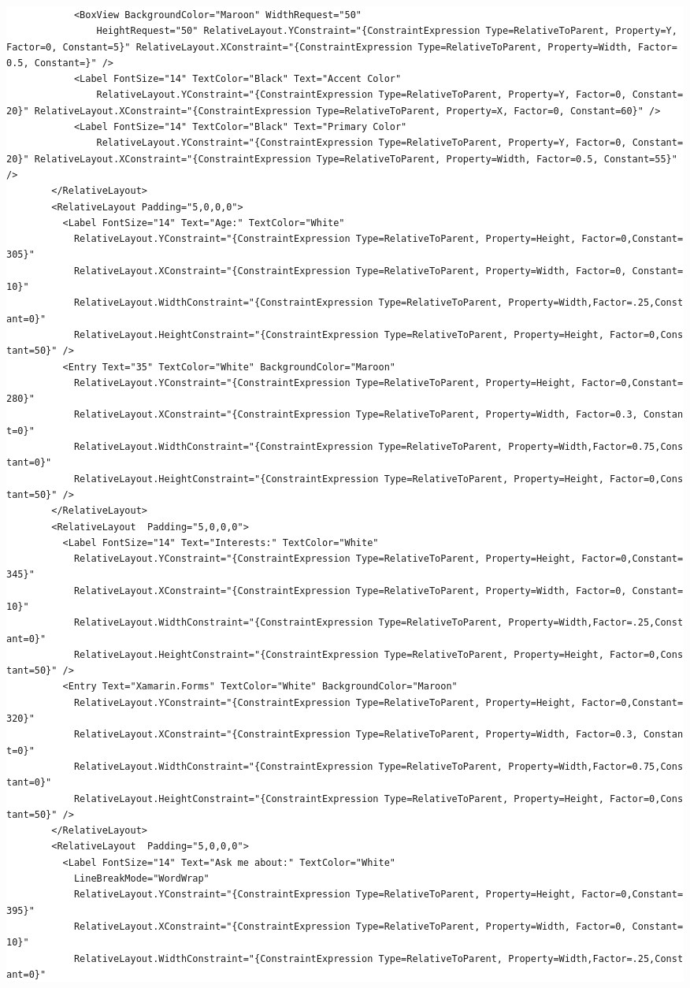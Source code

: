 ```xaml
            <BoxView BackgroundColor="Maroon" WidthRequest="50"
                HeightRequest="50" RelativeLayout.YConstraint="{ConstraintExpression Type=RelativeToParent, Property=Y, Factor=0, Constant=5}" RelativeLayout.XConstraint="{ConstraintExpression Type=RelativeToParent, Property=Width, Factor=0.5, Constant=}" />
            <Label FontSize="14" TextColor="Black" Text="Accent Color"
                RelativeLayout.YConstraint="{ConstraintExpression Type=RelativeToParent, Property=Y, Factor=0, Constant=20}" RelativeLayout.XConstraint="{ConstraintExpression Type=RelativeToParent, Property=X, Factor=0, Constant=60}" />
            <Label FontSize="14" TextColor="Black" Text="Primary Color"
                RelativeLayout.YConstraint="{ConstraintExpression Type=RelativeToParent, Property=Y, Factor=0, Constant=20}" RelativeLayout.XConstraint="{ConstraintExpression Type=RelativeToParent, Property=Width, Factor=0.5, Constant=55}" />
        </RelativeLayout>
        <RelativeLayout Padding="5,0,0,0">
          <Label FontSize="14" Text="Age:" TextColor="White"
            RelativeLayout.YConstraint="{ConstraintExpression Type=RelativeToParent, Property=Height, Factor=0,Constant=305}"
            RelativeLayout.XConstraint="{ConstraintExpression Type=RelativeToParent, Property=Width, Factor=0, Constant=10}"
            RelativeLayout.WidthConstraint="{ConstraintExpression Type=RelativeToParent, Property=Width,Factor=.25,Constant=0}"
            RelativeLayout.HeightConstraint="{ConstraintExpression Type=RelativeToParent, Property=Height, Factor=0,Constant=50}" />
          <Entry Text="35" TextColor="White" BackgroundColor="Maroon"
            RelativeLayout.YConstraint="{ConstraintExpression Type=RelativeToParent, Property=Height, Factor=0,Constant=280}"
            RelativeLayout.XConstraint="{ConstraintExpression Type=RelativeToParent, Property=Width, Factor=0.3, Constant=0}"
            RelativeLayout.WidthConstraint="{ConstraintExpression Type=RelativeToParent, Property=Width,Factor=0.75,Constant=0}"
            RelativeLayout.HeightConstraint="{ConstraintExpression Type=RelativeToParent, Property=Height, Factor=0,Constant=50}" />
        </RelativeLayout>
        <RelativeLayout  Padding="5,0,0,0">
          <Label FontSize="14" Text="Interests:" TextColor="White"
            RelativeLayout.YConstraint="{ConstraintExpression Type=RelativeToParent, Property=Height, Factor=0,Constant=345}"
            RelativeLayout.XConstraint="{ConstraintExpression Type=RelativeToParent, Property=Width, Factor=0, Constant=10}"
            RelativeLayout.WidthConstraint="{ConstraintExpression Type=RelativeToParent, Property=Width,Factor=.25,Constant=0}"
            RelativeLayout.HeightConstraint="{ConstraintExpression Type=RelativeToParent, Property=Height, Factor=0,Constant=50}" />
          <Entry Text="Xamarin.Forms" TextColor="White" BackgroundColor="Maroon"
            RelativeLayout.YConstraint="{ConstraintExpression Type=RelativeToParent, Property=Height, Factor=0,Constant=320}"
            RelativeLayout.XConstraint="{ConstraintExpression Type=RelativeToParent, Property=Width, Factor=0.3, Constant=0}"
            RelativeLayout.WidthConstraint="{ConstraintExpression Type=RelativeToParent, Property=Width,Factor=0.75,Constant=0}"
            RelativeLayout.HeightConstraint="{ConstraintExpression Type=RelativeToParent, Property=Height, Factor=0,Constant=50}" />
        </RelativeLayout>
        <RelativeLayout  Padding="5,0,0,0">
          <Label FontSize="14" Text="Ask me about:" TextColor="White"
            LineBreakMode="WordWrap"
            RelativeLayout.YConstraint="{ConstraintExpression Type=RelativeToParent, Property=Height, Factor=0,Constant=395}"
            RelativeLayout.XConstraint="{ConstraintExpression Type=RelativeToParent, Property=Width, Factor=0, Constant=10}"
            RelativeLayout.WidthConstraint="{ConstraintExpression Type=RelativeToParent, Property=Width,Factor=.25,Constant=0}"
```
